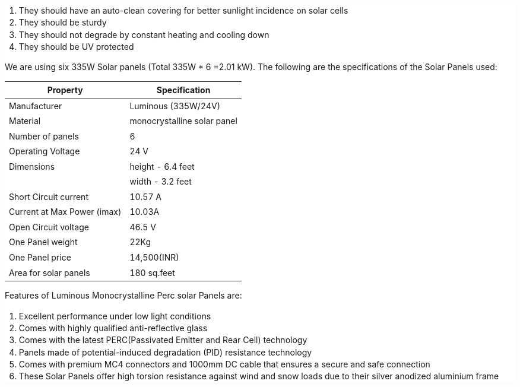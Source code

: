 1. They should have an auto-clean covering for better sunlight incidence on solar cells
2. They should be sturdy
3. They should not degrade by constant heating and cooling down
4. They should be UV protected

We are using six 335W Solar panels (Total 335W * 6 =2.01 kW). The following are the specifications of the Solar Panels used:

| Property | Specification |
|---|---|
|Manufacturer | Luminous (335W/24V)|
|Material | monocrystalline solar panel|
|Number of panels | 6 |
|Operating Voltage | 24 V |
|Dimensions | height - 6.4 feet |
| |width - 3.2 feet |
|Short Circuit current | 10.57 A |
|Current at Max Power (imax) | 10.03A|
|Open Circuit voltage | 46.5 V|
|One Panel weight | 22Kg|
|One Panel price | 14,500(INR)|
|Area for solar panels| 180 sq.feet|

Features of Luminous Monocrystalline Perc solar Panels are:

1. Excellent performance under low light conditions
2. Comes with highly qualified anti-reflective glass
3. Comes with the latest PERC(Passivated Emitter and Rear Cell) technology
4. Panels made of potential-induced degradation (PID) resistance technology
5. Comes with premium MC4 connectors and 1000mm DC cable that ensures a secure and safe connection
6. These Solar Panels offer high torsion resistance against wind and snow loads due to their silver anodized aluminium frame

